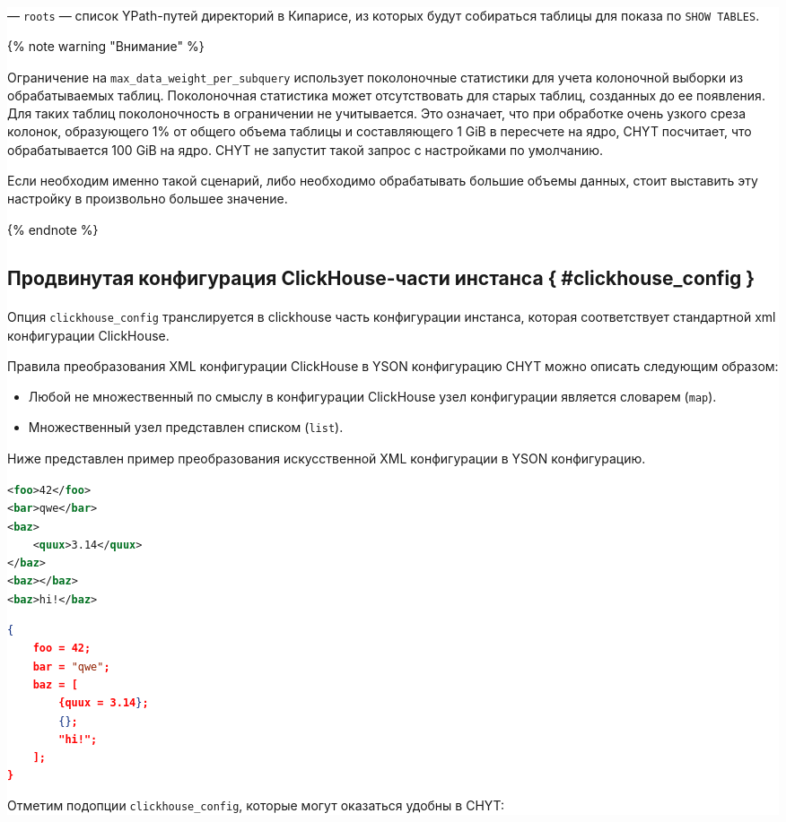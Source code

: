   — `roots` — список YPath-путей директорий в Кипарисе, из которых будут собираться таблицы для показа по `SHOW TABLES`.

{% note warning "Внимание" %}

Ограничение на `max_data_weight_per_subquery` использует поколоночные статистики для учета колоночной выборки из обрабатываемых таблиц. Поколоночная статистика может отсутствовать для старых таблиц, созданных до ее появления. Для таких таблиц поколоночность в ограничении не учитывается. Это означает, что при обработке очень узкого среза колонок, образующего 1% от общего объема таблицы и составляющего 1 GiB в пересчете на ядро, CHYT посчитает, что обрабатывается 100 GiB на ядро. CHYT не запустит такой запрос с настройками по умолчанию.

Если необходим именно такой сценарий, либо необходимо обрабатывать большие объемы данных, стоит выставить эту настройку в произвольно большее значение.

{% endnote %}

## Продвинутая конфигурация ClickHouse-части инстанса { #clickhouse_config }

Опция `clickhouse_config` транслируется в clickhouse часть конфигурации инстанса, которая соответствует стандартной xml конфигурации ClickHouse.

Правила преобразования XML конфигурации ClickHouse в YSON конфигурацию CHYT можно описать следующим образом:

- Любой не множественный по смыслу в конфигурации ClickHouse узел конфигурации является словарем (`map`).

- Множественный узел представлен списком (`list`).

Ниже представлен пример преобразования искусственной XML конфигурации в YSON конфигурацию.


```xml
<foo>42</foo>
<bar>qwe</bar>
<baz>
    <quux>3.14</quux>
</baz>
<baz></baz>
<baz>hi!</baz>
```


```json
{
    foo = 42;
    bar = "qwe";
    baz = [
        {quux = 3.14};
        {};
        "hi!";
    ];
}
```

Отметим подопции `clickhouse_config`, которые могут оказаться удобны в CHYT:
